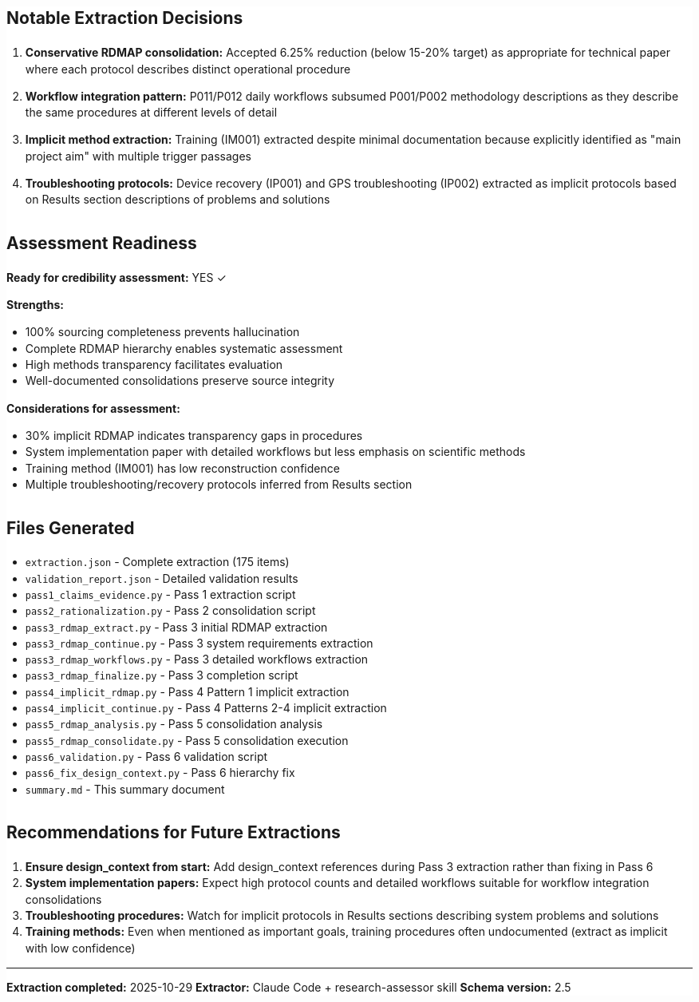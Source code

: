 ## Notable Extraction Decisions

1. **Conservative RDMAP consolidation:** Accepted 6.25% reduction (below 15-20% target) as appropriate for technical paper where each protocol describes distinct operational procedure

2. **Workflow integration pattern:** P011/P012 daily workflows subsumed P001/P002 methodology descriptions as they describe the same procedures at different levels of detail

3. **Implicit method extraction:** Training (IM001) extracted despite minimal documentation because explicitly identified as "main project aim" with multiple trigger passages

4. **Troubleshooting protocols:** Device recovery (IP001) and GPS troubleshooting (IP002) extracted as implicit protocols based on Results section descriptions of problems and solutions

## Assessment Readiness

**Ready for credibility assessment:** YES ✓

**Strengths:**
- 100% sourcing completeness prevents hallucination
- Complete RDMAP hierarchy enables systematic assessment
- High methods transparency facilitates evaluation
- Well-documented consolidations preserve source integrity

**Considerations for assessment:**
- 30% implicit RDMAP indicates transparency gaps in procedures
- System implementation paper with detailed workflows but less emphasis on scientific methods
- Training method (IM001) has low reconstruction confidence
- Multiple troubleshooting/recovery protocols inferred from Results section

## Files Generated

- `extraction.json` - Complete extraction (175 items)
- `validation_report.json` - Detailed validation results
- `pass1_claims_evidence.py` - Pass 1 extraction script
- `pass2_rationalization.py` - Pass 2 consolidation script
- `pass3_rdmap_extract.py` - Pass 3 initial RDMAP extraction
- `pass3_rdmap_continue.py` - Pass 3 system requirements extraction
- `pass3_rdmap_workflows.py` - Pass 3 detailed workflows extraction
- `pass3_rdmap_finalize.py` - Pass 3 completion script
- `pass4_implicit_rdmap.py` - Pass 4 Pattern 1 implicit extraction
- `pass4_implicit_continue.py` - Pass 4 Patterns 2-4 implicit extraction
- `pass5_rdmap_analysis.py` - Pass 5 consolidation analysis
- `pass5_rdmap_consolidate.py` - Pass 5 consolidation execution
- `pass6_validation.py` - Pass 6 validation script
- `pass6_fix_design_context.py` - Pass 6 hierarchy fix
- `summary.md` - This summary document

## Recommendations for Future Extractions

1. **Ensure design_context from start:** Add design_context references during Pass 3 extraction rather than fixing in Pass 6
2. **System implementation papers:** Expect high protocol counts and detailed workflows suitable for workflow integration consolidations
3. **Troubleshooting procedures:** Watch for implicit protocols in Results sections describing system problems and solutions
4. **Training methods:** Even when mentioned as important goals, training procedures often undocumented (extract as implicit with low confidence)

---

**Extraction completed:** 2025-10-29
**Extractor:** Claude Code + research-assessor skill
**Schema version:** 2.5
